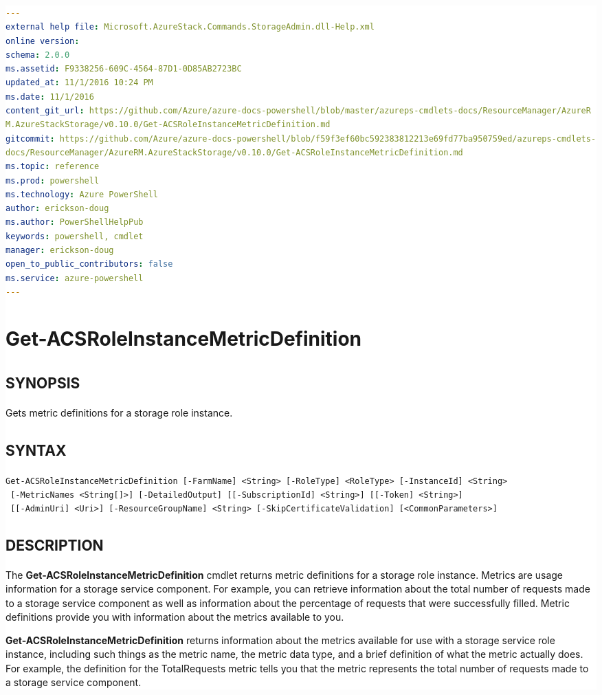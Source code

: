 ```yaml
---
external help file: Microsoft.AzureStack.Commands.StorageAdmin.dll-Help.xml
online version: 
schema: 2.0.0
ms.assetid: F9338256-609C-4564-87D1-0D85AB2723BC
updated_at: 11/1/2016 10:24 PM
ms.date: 11/1/2016
content_git_url: https://github.com/Azure/azure-docs-powershell/blob/master/azureps-cmdlets-docs/ResourceManager/AzureRM.AzureStackStorage/v0.10.0/Get-ACSRoleInstanceMetricDefinition.md
gitcommit: https://github.com/Azure/azure-docs-powershell/blob/f59f3ef60bc592383812213e69fd77ba950759ed/azureps-cmdlets-docs/ResourceManager/AzureRM.AzureStackStorage/v0.10.0/Get-ACSRoleInstanceMetricDefinition.md
ms.topic: reference
ms.prod: powershell
ms.technology: Azure PowerShell
author: erickson-doug
ms.author: PowerShellHelpPub
keywords: powershell, cmdlet
manager: erickson-doug
open_to_public_contributors: false
ms.service: azure-powershell
---
```


# Get-ACSRoleInstanceMetricDefinition

## SYNOPSIS
Gets metric definitions for a storage role instance.

## SYNTAX

```
Get-ACSRoleInstanceMetricDefinition [-FarmName] <String> [-RoleType] <RoleType> [-InstanceId] <String>
 [-MetricNames <String[]>] [-DetailedOutput] [[-SubscriptionId] <String>] [[-Token] <String>]
 [[-AdminUri] <Uri>] [-ResourceGroupName] <String> [-SkipCertificateValidation] [<CommonParameters>]
```

## DESCRIPTION
The **Get-ACSRoleInstanceMetricDefinition** cmdlet returns metric definitions for a storage role instance.
Metrics are usage information for a storage service component.
For example, you can retrieve information about the total number of requests made to a storage service component as well as information about the percentage of requests that were successfully filled.
Metric definitions provide you with information about the metrics available to you.

**Get-ACSRoleInstanceMetricDefinition** returns information about the metrics available for use with a storage service role instance, including such things as the metric name, the metric data type, and a brief definition of what the metric actually does.
For example, the definition for the TotalRequests metric tells you that the metric represents the total number of requests made to a storage service component.
